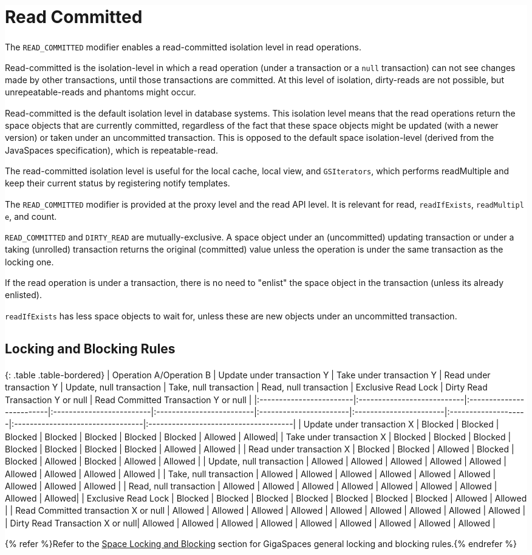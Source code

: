 # Read Committed

The `READ_COMMITTED` modifier enables a read-committed isolation level in read operations.

Read-committed is the isolation-level in which a read operation (under a transaction or a `null` transaction) can not see changes made by other transactions, until those transactions are committed. At this level of isolation, dirty-reads are not possible, but unrepeatable-reads and phantoms might occur.

Read-committed is the default isolation level in database systems. This isolation level means that the read operations return the space objects that are currently committed, regardless of the fact that these space objects might be updated (with a newer version) or taken under an uncommitted transaction. This is opposed to the default space isolation-level (derived from the JavaSpaces specification), which is repeatable-read.

The read-committed isolation level is useful for the local cache, local view, and `GSIterators`, which performs readMultiple and keep their current status by registering notify templates.

The `READ_COMMITTED` modifier is provided at the proxy level and the read API level. It is relevant for read, `readIfExists`, `readMultiple`, and count.

`READ_COMMITTED` and `DIRTY_READ` are mutually-exclusive. A space object under an (uncommitted) updating transaction or under a taking (unrolled) transaction returns the original (committed) value unless the operation is under the same transaction as the locking one.

If the read operation is under a transaction, there is no need to "enlist" the space object in the transaction (unless its already enlisted).

`readIfExists` has less space objects to wait for, unless these are new objects under an uncommitted transaction.

## Locking and Blocking Rules

{: .table .table-bordered}
| Operation A/Operation B | Update under transaction Y | Take under transaction Y | Read under transaction Y | Update, null transaction | Take, null transaction | Read, null transaction | Exclusive Read Lock | Dirty Read Transaction Y or null | Read Committed Transaction Y or null |
|:------------------------|:---------------------------|:-------------------------|:-------------------------|:-------------------------|:-----------------------|:-----------------------|:--------------------|:---------------------------------|:-------------------------------------|
| Update under transaction X | Blocked | Blocked | Blocked | Blocked | Blocked | Blocked | Blocked | Allowed | Allowed|
| Take under transaction X | Blocked | Blocked | Blocked | Blocked | Blocked | Blocked | Blocked | Allowed | Allowed |
| Read under transaction X | Blocked | Blocked | Allowed | Blocked | Blocked | Allowed | Blocked | Allowed | Allowed |
| Update, null transaction | Allowed | Allowed | Allowed | Allowed | Allowed | Allowed | Allowed | Allowed | Allowed |
| Take, null transaction | Allowed | Allowed | Allowed | Allowed | Allowed | Allowed | Allowed | Allowed | Allowed |
| Read, null transaction | Allowed | Allowed | Allowed | Allowed | Allowed | Allowed   | Allowed | Allowed | Allowed|
| Exclusive Read Lock | Blocked | Blocked | Blocked | Blocked | Blocked | Blocked | Blocked | Allowed | Allowed |
| Read Committed transaction X or null | Allowed | Allowed | Allowed | Allowed | Allowed | Allowed | Allowed | Allowed | Allowed |
| Dirty Read Transaction X or null| Allowed | Allowed | Allowed | Allowed | Allowed | Allowed | Allowed | Allowed | Allowed |

{% refer %}Refer to the [Space Locking and Blocking](./transaction-locking-and-blocking.html) section for GigaSpaces general locking and blocking rules.{% endrefer %}
